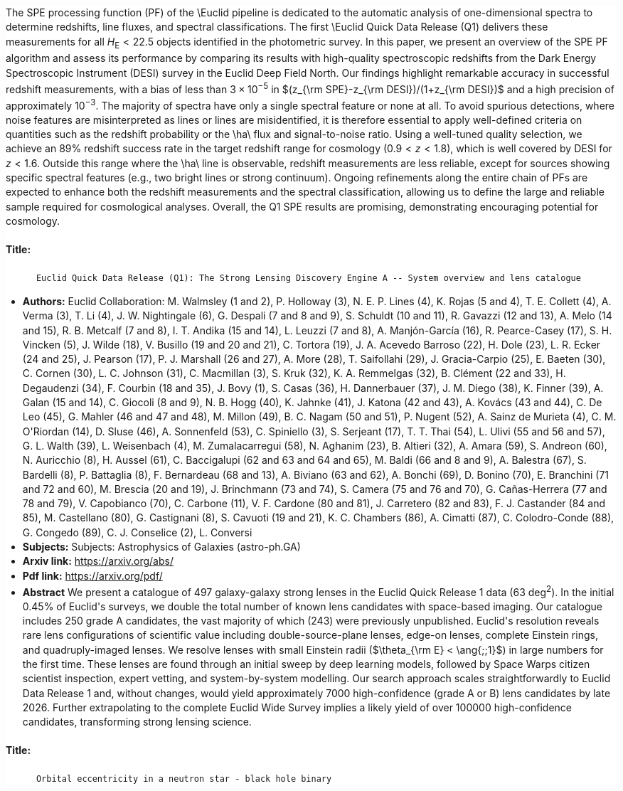  The SPE processing function (PF) of the \Euclid pipeline is dedicated to the automatic analysis of one-dimensional spectra to determine redshifts, line fluxes, and spectral classifications. The first \Euclid Quick Data Release (Q1) delivers these measurements for all $H_\mathrm{E}<22.5$ objects identified in the photometric survey. In this paper, we present an overview of the SPE PF algorithm and assess its performance by comparing its results with high-quality spectroscopic redshifts from the Dark Energy Spectroscopic Instrument (DESI) survey in the Euclid Deep Field North. Our findings highlight remarkable accuracy in successful redshift measurements, with a bias of less than $3 \times 10^{-5}$ in $(z_{\rm SPE}-z_{\rm DESI})/(1+z_{\rm DESI})$ and a high precision of approximately $10^{-3}$. The majority of spectra have only a single spectral feature or none at all. To avoid spurious detections, where noise features are misinterpreted as lines or lines are misidentified, it is therefore essential to apply well-defined criteria on quantities such as the redshift probability or the \ha\ flux and signal-to-noise ratio. Using a well-tuned quality selection, we achieve an 89\% redshift success rate in the target redshift range for cosmology ($0.9<z<1.8$), which is well covered by DESI for $z<1.6$. Outside this range where the \ha\ line is observable, redshift measurements are less reliable, except for sources showing specific spectral features (e.g., two bright lines or strong continuum). Ongoing refinements along the entire chain of PFs are expected to enhance both the redshift measurements and the spectral classification, allowing us to define the large and reliable sample required for cosmological analyses. Overall, the Q1 SPE results are promising, demonstrating encouraging potential for cosmology.
#### Title:
          Euclid Quick Data Release (Q1): The Strong Lensing Discovery Engine A -- System overview and lens catalogue
 - **Authors:** Euclid Collaboration: M. Walmsley (1 and 2), P. Holloway (3), N. E. P. Lines (4), K. Rojas (5 and 4), T. E. Collett (4), A. Verma (3), T. Li (4), J. W. Nightingale (6), G. Despali (7 and 8 and 9), S. Schuldt (10 and 11), R. Gavazzi (12 and 13), A. Melo (14 and 15), R. B. Metcalf (7 and 8), I. T. Andika (15 and 14), L. Leuzzi (7 and 8), A. Manjón-García (16), R. Pearce-Casey (17), S. H. Vincken (5), J. Wilde (18), V. Busillo (19 and 20 and 21), C. Tortora (19), J. A. Acevedo Barroso (22), H. Dole (23), L. R. Ecker (24 and 25), J. Pearson (17), P. J. Marshall (26 and 27), A. More (28), T. Saifollahi (29), J. Gracia-Carpio (25), E. Baeten (30), C. Cornen (30), L. C. Johnson (31), C. Macmillan (3), S. Kruk (32), K. A. Remmelgas (32), B. Clément (22 and 33), H. Degaudenzi (34), F. Courbin (18 and 35), J. Bovy (1), S. Casas (36), H. Dannerbauer (37), J. M. Diego (38), K. Finner (39), A. Galan (15 and 14), C. Giocoli (8 and 9), N. B. Hogg (40), K. Jahnke (41), J. Katona (42 and 43), A. Kovács (43 and 44), C. De Leo (45), G. Mahler (46 and 47 and 48), M. Millon (49), B. C. Nagam (50 and 51), P. Nugent (52), A. Sainz de Murieta (4), C. M. O'Riordan (14), D. Sluse (46), A. Sonnenfeld (53), C. Spiniello (3), S. Serjeant (17), T. T. Thai (54), L. Ulivi (55 and 56 and 57), G. L. Walth (39), L. Weisenbach (4), M. Zumalacarregui (58), N. Aghanim (23), B. Altieri (32), A. Amara (59), S. Andreon (60), N. Auricchio (8), H. Aussel (61), C. Baccigalupi (62 and 63 and 64 and 65), M. Baldi (66 and 8 and 9), A. Balestra (67), S. Bardelli (8), P. Battaglia (8), F. Bernardeau (68 and 13), A. Biviano (63 and 62), A. Bonchi (69), D. Bonino (70), E. Branchini (71 and 72 and 60), M. Brescia (20 and 19), J. Brinchmann (73 and 74), S. Camera (75 and 76 and 70), G. Cañas-Herrera (77 and 78 and 79), V. Capobianco (70), C. Carbone (11), V. F. Cardone (80 and 81), J. Carretero (82 and 83), F. J. Castander (84 and 85), M. Castellano (80), G. Castignani (8), S. Cavuoti (19 and 21), K. C. Chambers (86), A. Cimatti (87), C. Colodro-Conde (88), G. Congedo (89), C. J. Conselice (2), L. Conversi
 - **Subjects:** Subjects:
Astrophysics of Galaxies (astro-ph.GA)
 - **Arxiv link:** https://arxiv.org/abs/
 - **Pdf link:** https://arxiv.org/pdf/
 - **Abstract**
 We present a catalogue of 497 galaxy-galaxy strong lenses in the Euclid Quick Release 1 data (63 deg$^2$). In the initial 0.45\% of Euclid's surveys, we double the total number of known lens candidates with space-based imaging. Our catalogue includes 250 grade A candidates, the vast majority of which (243) were previously unpublished. Euclid's resolution reveals rare lens configurations of scientific value including double-source-plane lenses, edge-on lenses, complete Einstein rings, and quadruply-imaged lenses. We resolve lenses with small Einstein radii ($\theta_{\rm E} < \ang{;;1}$) in large numbers for the first time. These lenses are found through an initial sweep by deep learning models, followed by Space Warps citizen scientist inspection, expert vetting, and system-by-system modelling. Our search approach scales straightforwardly to Euclid Data Release 1 and, without changes, would yield approximately 7000 high-confidence (grade A or B) lens candidates by late 2026. Further extrapolating to the complete Euclid Wide Survey implies a likely yield of over 100000 high-confidence candidates, transforming strong lensing science.
#### Title:
          Orbital eccentricity in a neutron star - black hole binary